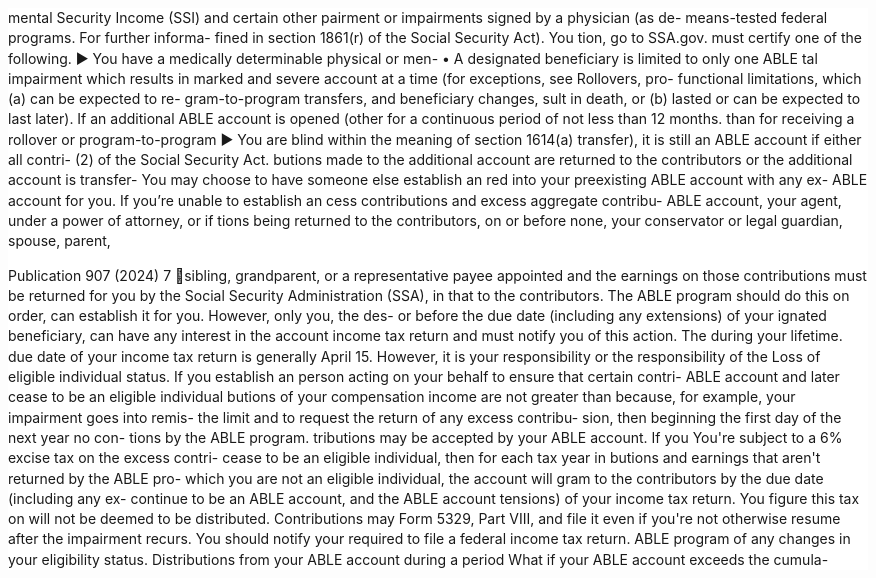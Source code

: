    mental Security Income (SSI) and certain other                     pairment or impairments signed by a physician (as de-
   means-tested federal programs. For further informa-                fined in section 1861(r) of the Social Security Act). You
   tion, go to SSA.gov.                                               must certify one of the following.
                                                                      ▶ You have a medically determinable physical or men-
 • A designated beneficiary is limited to only one ABLE               tal impairment which results in marked and severe
   account at a time (for exceptions, see Rollovers, pro-             functional limitations, which (a) can be expected to re-
   gram-to-program transfers, and beneficiary changes,                sult in death, or (b) lasted or can be expected to last
   later). If an additional ABLE account is opened (other             for a continuous period of not less than 12 months.
   than for receiving a rollover or program-to-program                ▶ You are blind within the meaning of section 1614(a)
   transfer), it is still an ABLE account if either all contri-       (2) of the Social Security Act.
   butions made to the additional account are returned to
   the contributors or the additional account is transfer-          You may choose to have someone else establish an
   red into your preexisting ABLE account with any ex-            ABLE account for you. If you’re unable to establish an
   cess contributions and excess aggregate contribu-              ABLE account, your agent, under a power of attorney, or if
   tions being returned to the contributors, on or before         none, your conservator or legal guardian, spouse, parent,

Publication 907 (2024)                                                                                                            7
sibling, grandparent, or a representative payee appointed       and the earnings on those contributions must be returned
for you by the Social Security Administration (SSA), in that    to the contributors. The ABLE program should do this on
order, can establish it for you. However, only you, the des-    or before the due date (including any extensions) of your
ignated beneficiary, can have any interest in the account       income tax return and must notify you of this action. The
during your lifetime.                                           due date of your income tax return is generally April 15.
                                                                However, it is your responsibility or the responsibility of the
Loss of eligible individual status. If you establish an         person acting on your behalf to ensure that certain contri-
ABLE account and later cease to be an eligible individual       butions of your compensation income are not greater than
because, for example, your impairment goes into remis-          the limit and to request the return of any excess contribu-
sion, then beginning the first day of the next year no con-     tions by the ABLE program.
tributions may be accepted by your ABLE account. If you            You're subject to a 6% excise tax on the excess contri-
cease to be an eligible individual, then for each tax year in   butions and earnings that aren't returned by the ABLE pro-
which you are not an eligible individual, the account will      gram to the contributors by the due date (including any ex-
continue to be an ABLE account, and the ABLE account            tensions) of your income tax return. You figure this tax on
will not be deemed to be distributed. Contributions may         Form 5329, Part VIII, and file it even if you're not otherwise
resume after the impairment recurs. You should notify your      required to file a federal income tax return.
ABLE program of any changes in your eligibility status.
    Distributions from your ABLE account during a period           What if your ABLE account exceeds the cumula-